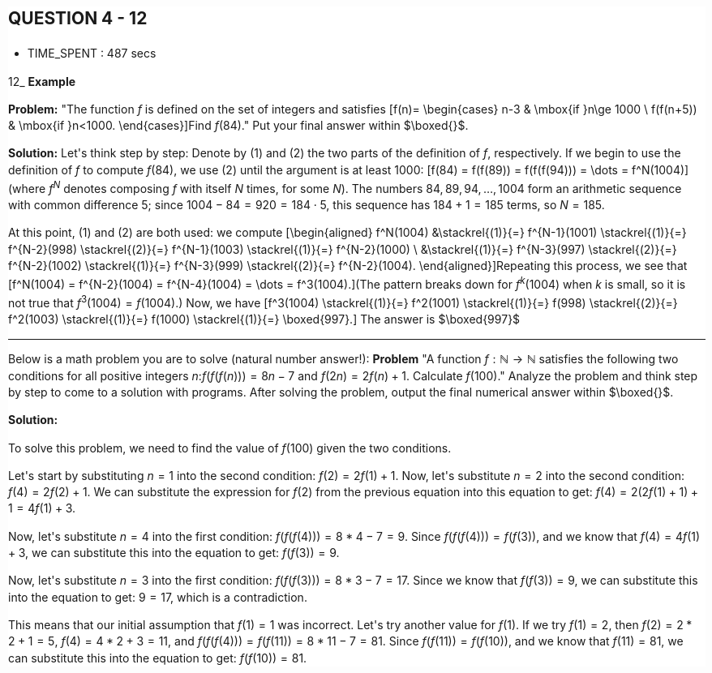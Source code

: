 

## QUESTION 4 - 12 
- TIME_SPENT : 487 secs

12_
**Example**

**Problem:** 
"The function $f$ is defined on the set of integers and satisfies \[f(n)= \begin{cases}  n-3 & \mbox{if }n\ge 1000 \\  f(f(n+5)) & \mbox{if }n<1000. \end{cases}\]Find $f(84)$."
Put your final answer within $\boxed{}$.

**Solution:** 
Let's think step by step:
Denote by (1) and (2) the two parts of the definition of $f$, respectively. If we begin to use the definition of $f$ to compute $f(84)$, we use (2) until the argument is at least $1000$: \[f(84) = f(f(89)) = f(f(f(94))) = \dots = f^N(1004)\](where $f^N$ denotes composing $f$ with itself $N$ times, for some $N$). The numbers $84, 89, 94, \dots, 1004$ form an arithmetic sequence with common difference $5$; since $1004 - 84 = 920 = 184 \cdot 5$, this sequence has $184 + 1 = 185$ terms, so $N = 185$.

At this point, (1) and (2) are both used: we compute \[\begin{aligned} f^N(1004) &\stackrel{(1)}{=} f^{N-1}(1001) \stackrel{(1)}{=} f^{N-2}(998) \stackrel{(2)}{=} f^{N-1}(1003) \stackrel{(1)}{=} f^{N-2}(1000) \\ &\stackrel{(1)}{=} f^{N-3}(997) \stackrel{(2)}{=} f^{N-2}(1002) \stackrel{(1)}{=} f^{N-3}(999) \stackrel{(2)}{=} f^{N-2}(1004). \end{aligned}\]Repeating this process, we see that \[f^N(1004) = f^{N-2}(1004) = f^{N-4}(1004) = \dots = f^3(1004).\](The pattern breaks down for $f^k(1004)$ when $k$ is small, so it is not true that $f^3(1004) = f(1004)$.) Now, we have \[f^3(1004) \stackrel{(1)}{=} f^2(1001) \stackrel{(1)}{=} f(998) \stackrel{(2)}{=} f^2(1003) \stackrel{(1)}{=} f(1000) \stackrel{(1)}{=} \boxed{997}.\] The answer is $\boxed{997}$


---

Below is a math problem you are to solve (natural number answer!):
**Problem**
"A function $f: \mathbb N \to \mathbb N$ satisfies the following two conditions for all positive integers $n$:$f(f(f(n)))=8n-7$ and $f(2n)=2f(n)+1$. Calculate $f(100)$."
Analyze the problem and think step by step to come to a solution with programs. After solving the problem, output the final numerical answer within $\boxed{}$.

**Solution:**


To solve this problem, we need to find the value of $f(100)$ given the two conditions.

Let's start by substituting $n=1$ into the second condition: $f(2)=2f(1)+1$. Now, let's substitute $n=2$ into the second condition: $f(4)=2f(2)+1$. We can substitute the expression for $f(2)$ from the previous equation into this equation to get: $f(4)=2(2f(1)+1)+1=4f(1)+3$.

Now, let's substitute $n=4$ into the first condition: $f(f(f(4)))=8*4-7=9$. Since $f(f(f(4)))=f(f(3))$, and we know that $f(4)=4f(1)+3$, we can substitute this into the equation to get: $f(f(3))=9$.

Now, let's substitute $n=3$ into the first condition: $f(f(f(3)))=8*3-7=17$. Since we know that $f(f(3))=9$, we can substitute this into the equation to get: $9=17$, which is a contradiction.

This means that our initial assumption that $f(1)=1$ was incorrect. Let's try another value for $f(1)$. If we try $f(1)=2$, then $f(2)=2*2+1=5$, $f(4)=4*2+3=11$, and $f(f(f(4)))=f(f(11))=8*11-7=81$. Since $f(f(11))=f(f(10))$, and we know that $f(11)=81$, we can substitute this into the equation to get: $f(f(10))=81$.
